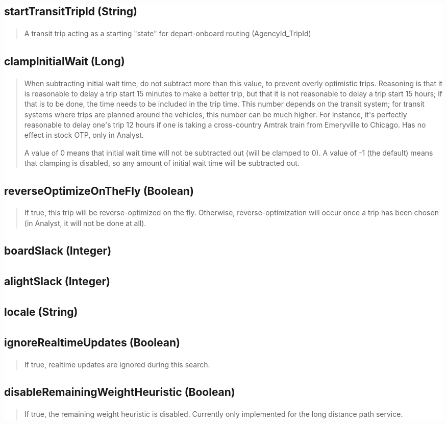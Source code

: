 ## startTransitTripId (String)

> A transit trip acting as a starting "state" for depart-onboard routing (AgencyId_TripId)


## clampInitialWait (Long)

> When subtracting initial wait time, do not subtract more than this value, to prevent overly
> optimistic trips. Reasoning is that it is reasonable to delay a trip start 15 minutes to 
> make a better trip, but that it is not reasonable to delay a trip start 15 hours; if that
> is to be done, the time needs to be included in the trip time. This number depends on the
> transit system; for transit systems where trips are planned around the vehicles, this number
> can be much higher. For instance, it's perfectly reasonable to delay one's trip 12 hours if
> one is taking a cross-country Amtrak train from Emeryville to Chicago. Has no effect in
> stock OTP, only in Analyst.
> 
> A value of 0 means that initial wait time will not be subtracted out (will be clamped to 0).
> A value of -1 (the default) means that clamping is disabled, so any amount of initial wait 
> time will be subtracted out.


## reverseOptimizeOnTheFly (Boolean)

> If true, this trip will be reverse-optimized on the fly. Otherwise, reverse-optimization
> will occur once a trip has been chosen (in Analyst, it will not be done at all).

        
## boardSlack (Integer)


## alightSlack (Integer)


## locale (String)


## ignoreRealtimeUpdates (Boolean)

> If true, realtime updates are ignored during this search.


## disableRemainingWeightHeuristic (Boolean)

> If true, the remaining weight heuristic is disabled. Currently only implemented for the long
> distance path service.
  